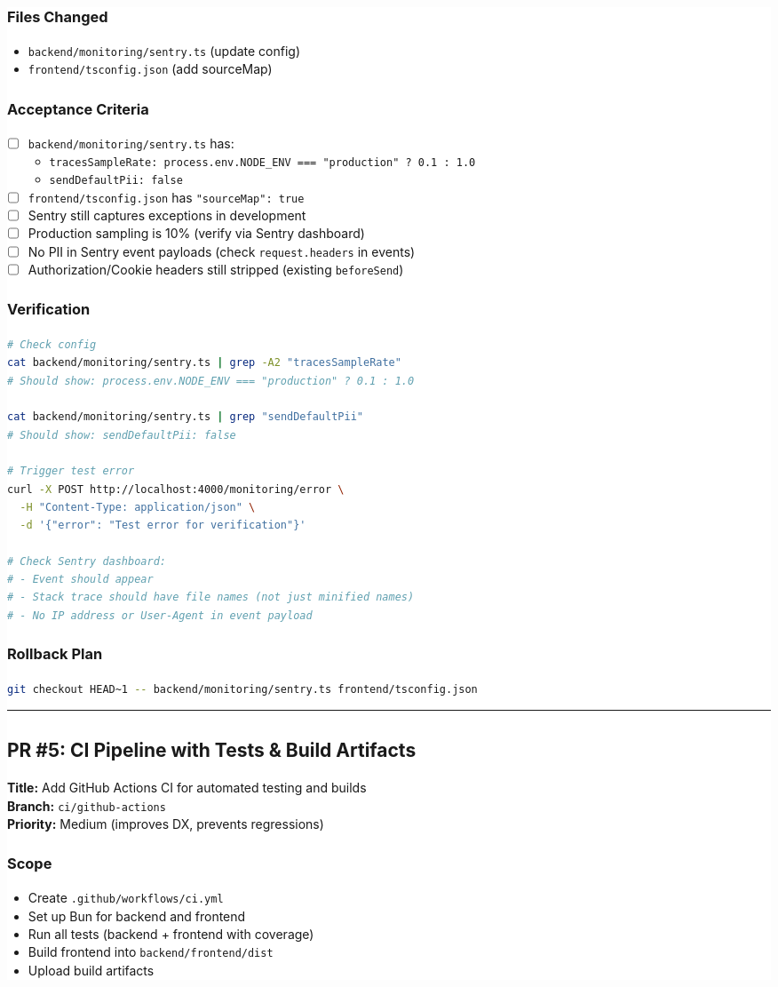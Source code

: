 ### Files Changed
- `backend/monitoring/sentry.ts` (update config)
- `frontend/tsconfig.json` (add sourceMap)

### Acceptance Criteria
- [ ] `backend/monitoring/sentry.ts` has:
  - `tracesSampleRate: process.env.NODE_ENV === "production" ? 0.1 : 1.0`
  - `sendDefaultPii: false`
- [ ] `frontend/tsconfig.json` has `"sourceMap": true`
- [ ] Sentry still captures exceptions in development
- [ ] Production sampling is 10% (verify via Sentry dashboard)
- [ ] No PII in Sentry event payloads (check `request.headers` in events)
- [ ] Authorization/Cookie headers still stripped (existing `beforeSend`)

### Verification
```bash
# Check config
cat backend/monitoring/sentry.ts | grep -A2 "tracesSampleRate"
# Should show: process.env.NODE_ENV === "production" ? 0.1 : 1.0

cat backend/monitoring/sentry.ts | grep "sendDefaultPii"
# Should show: sendDefaultPii: false

# Trigger test error
curl -X POST http://localhost:4000/monitoring/error \
  -H "Content-Type: application/json" \
  -d '{"error": "Test error for verification"}'

# Check Sentry dashboard:
# - Event should appear
# - Stack trace should have file names (not just minified names)
# - No IP address or User-Agent in event payload
```

### Rollback Plan
```bash
git checkout HEAD~1 -- backend/monitoring/sentry.ts frontend/tsconfig.json
```

---

## PR #5: CI Pipeline with Tests & Build Artifacts

**Title:** Add GitHub Actions CI for automated testing and builds  
**Branch:** `ci/github-actions`  
**Priority:** Medium (improves DX, prevents regressions)

### Scope
- Create `.github/workflows/ci.yml`
- Set up Bun for backend and frontend
- Run all tests (backend + frontend with coverage)
- Build frontend into `backend/frontend/dist`
- Upload build artifacts
